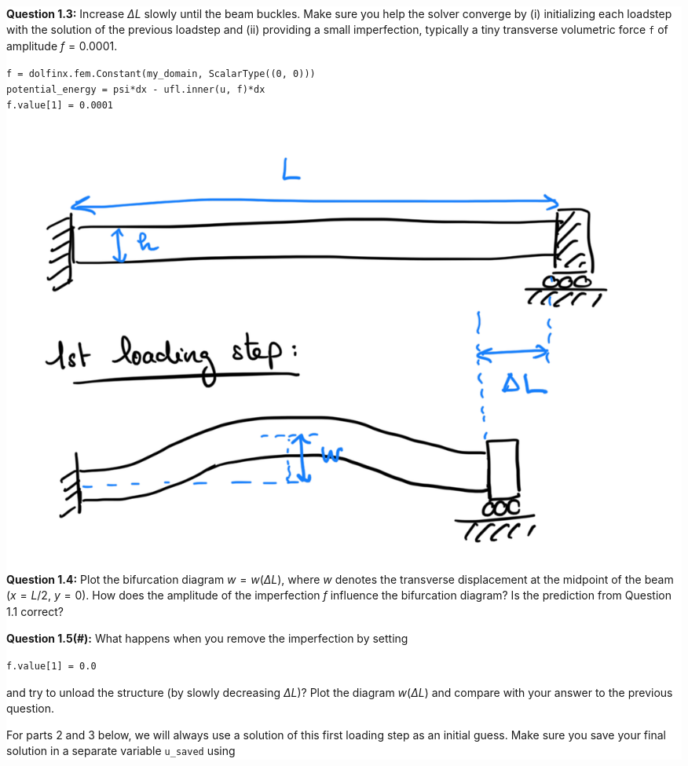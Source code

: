 **Question 1.3:** Increase $\Delta L$ slowly until the beam buckles. Make sure you help the solver converge by (i) initializing each loadstep with the solution of the previous loadstep and (ii) providing a small imperfection, typically a tiny transverse volumetric force `f` of amplitude $f=0.0001$.

```
f = dolfinx.fem.Constant(my_domain, ScalarType((0, 0)))
potential_energy = psi*dx - ufl.inner(u, f)*dx
f.value[1] = 0.0001
```


![First loading step](load1.png)

**Question 1.4:** Plot the bifurcation diagram $w=w(\Delta L)$, where $w$ denotes the transverse displacement at the midpoint of the beam ($x=L/2$, $y=0$). How does the amplitude of the imperfection $f$ influence the bifurcation diagram? Is the prediction from Question 1.1 correct?

**Question 1.5(#):** What happens when you remove the imperfection by setting 
```
f.value[1] = 0.0
``` 
and try to unload the structure (by slowly decreasing $\Delta L$)? Plot the diagram $w(\Delta L)$ and compare with your answer to the previous question.

For parts 2 and 3 below, we will always use a solution of this first loading step as an initial guess. Make sure you save your final solution in a separate variable `u_saved` using
